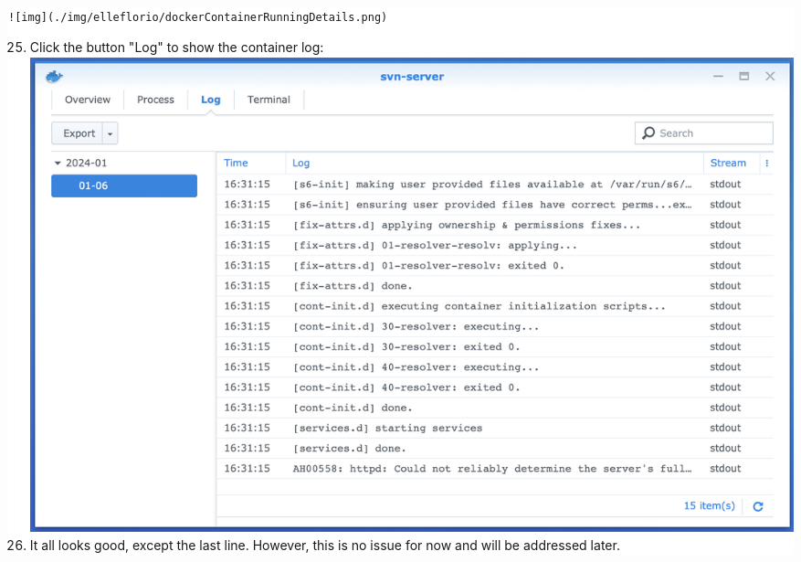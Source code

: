     ![img](./img/elleflorio/dockerContainerRunningDetails.png)
25. Click the button "Log" to show the container log:
    ![img](./img/elleflorio/dockerLog.png)
26. It all looks good, except the last line. However, this is no issue for now and will be addressed later.
